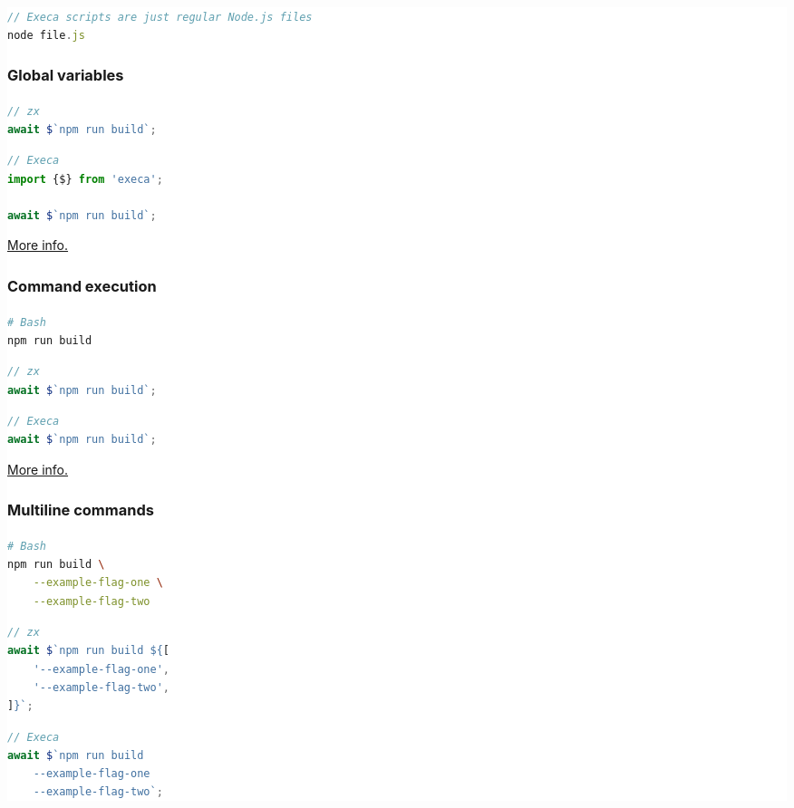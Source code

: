 ```js
// Execa scripts are just regular Node.js files
node file.js
```

### Global variables

```js
// zx
await $`npm run build`;
```

```js
// Execa
import {$} from 'execa';

await $`npm run build`;
```

[More info.](execution.md)

### Command execution

```sh
# Bash
npm run build
```

```js
// zx
await $`npm run build`;
```

```js
// Execa
await $`npm run build`;
```

[More info.](execution.md)

### Multiline commands

```sh
# Bash
npm run build \
	--example-flag-one \
	--example-flag-two
```

```js
// zx
await $`npm run build ${[
	'--example-flag-one',
	'--example-flag-two',
]}`;
```

```js
// Execa
await $`npm run build
	--example-flag-one
	--example-flag-two`;
```
